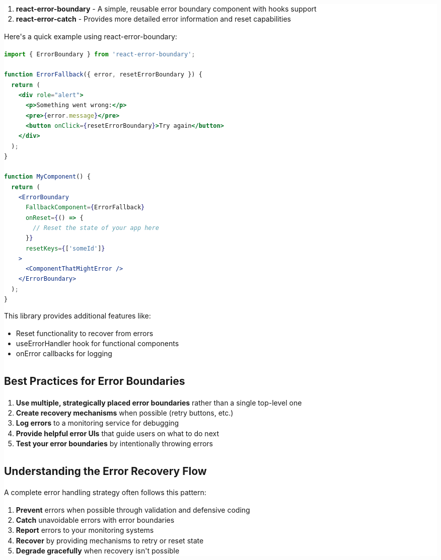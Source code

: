 1. **react-error-boundary** - A simple, reusable error boundary component with hooks support
2. **react-error-catch** - Provides more detailed error information and reset capabilities

Here's a quick example using react-error-boundary:

```jsx
import { ErrorBoundary } from 'react-error-boundary';

function ErrorFallback({ error, resetErrorBoundary }) {
  return (
    <div role="alert">
      <p>Something went wrong:</p>
      <pre>{error.message}</pre>
      <button onClick={resetErrorBoundary}>Try again</button>
    </div>
  );
}

function MyComponent() {
  return (
    <ErrorBoundary
      FallbackComponent={ErrorFallback}
      onReset={() => {
        // Reset the state of your app here
      }}
      resetKeys={['someId']}
    >
      <ComponentThatMightError />
    </ErrorBoundary>
  );
}
```

This library provides additional features like:

* Reset functionality to recover from errors
* useErrorHandler hook for functional components
* onError callbacks for logging

## Best Practices for Error Boundaries

1. **Use multiple, strategically placed error boundaries** rather than a single top-level one
2. **Create recovery mechanisms** when possible (retry buttons, etc.)
3. **Log errors** to a monitoring service for debugging
4. **Provide helpful error UIs** that guide users on what to do next
5. **Test your error boundaries** by intentionally throwing errors

## Understanding the Error Recovery Flow

A complete error handling strategy often follows this pattern:

1. **Prevent** errors when possible through validation and defensive coding
2. **Catch** unavoidable errors with error boundaries
3. **Report** errors to your monitoring systems
4. **Recover** by providing mechanisms to retry or reset state
5. **Degrade gracefully** when recovery isn't possible
